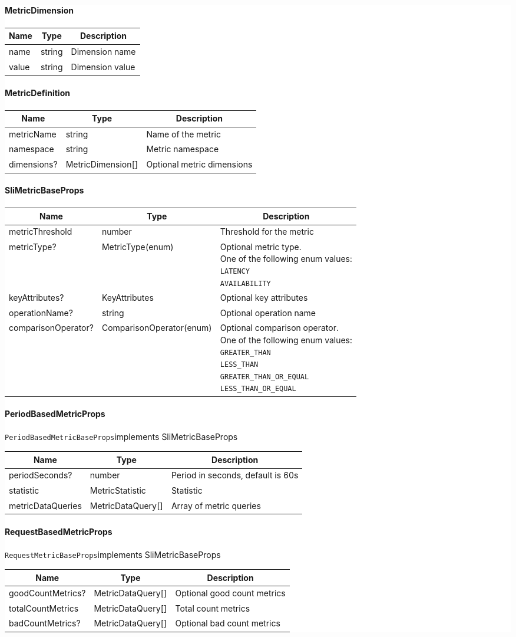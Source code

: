 
#### MetricDimension

|Name |Type |Description |
|--- |--- |--- |
|name |string |Dimension name |
|value |string |Dimension value |

#### MetricDefinition

|Name |Type |Description |
|--- |--- |--- |
|metricName |string |Name of the metric |
|namespace |string |Metric namespace |
|dimensions? |MetricDimension[] |Optional metric dimensions |

#### SliMetricBaseProps

|Name | Type                     |Description |
|--- |--------------------------|--- |
|metricThreshold | number                   |Threshold for the metric |
|metricType? | MetricType(enum)         |Optional metric type. <br>One of the following enum values:<br>`LATENCY`<br>`AVAILABILITY` |
|keyAttributes? | KeyAttributes            |Optional key attributes |
|operationName? | string                   |Optional operation name |
|comparisonOperator? | ComparisonOperator(enum) |Optional comparison operator. <br> One of the following enum values:<br>`GREATER_THAN`<br>`LESS_THAN`<br>`GREATER_THAN_OR_EQUAL`<br>`LESS_THAN_OR_EQUAL` 


#### PeriodBasedMetricProps
`PeriodBasedMetricBaseProps`implements SliMetricBaseProps

|Name |Type |Description |
|--- |--- |--- |
|periodSeconds? |number |Period in seconds, default is 60s |
|statistic |MetricStatistic |Statistic |
|metricDataQueries |MetricDataQuery[] |Array of metric queries |

#### RequestBasedMetricProps
`RequestMetricBaseProps`implements SliMetricBaseProps

|Name |Type |Description |
|--- |--- |--- |
|goodCountMetrics? |MetricDataQuery[] |Optional good count metrics |
|totalCountMetrics |MetricDataQuery[] |Total count metrics |
|badCountMetrics? |MetricDataQuery[] |Optional bad count metrics |
